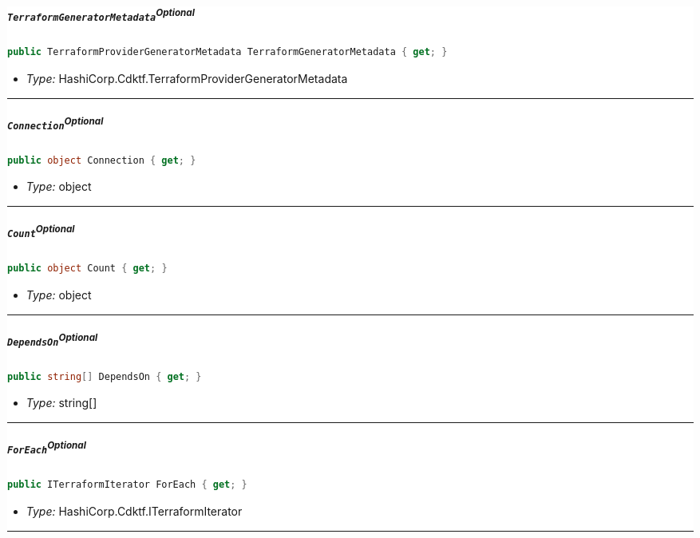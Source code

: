 
##### `TerraformGeneratorMetadata`<sup>Optional</sup> <a name="TerraformGeneratorMetadata" id="@cdktf/provider-opentelekomcloud.natGatewayV2.NatGatewayV2.property.terraformGeneratorMetadata"></a>

```csharp
public TerraformProviderGeneratorMetadata TerraformGeneratorMetadata { get; }
```

- *Type:* HashiCorp.Cdktf.TerraformProviderGeneratorMetadata

---

##### `Connection`<sup>Optional</sup> <a name="Connection" id="@cdktf/provider-opentelekomcloud.natGatewayV2.NatGatewayV2.property.connection"></a>

```csharp
public object Connection { get; }
```

- *Type:* object

---

##### `Count`<sup>Optional</sup> <a name="Count" id="@cdktf/provider-opentelekomcloud.natGatewayV2.NatGatewayV2.property.count"></a>

```csharp
public object Count { get; }
```

- *Type:* object

---

##### `DependsOn`<sup>Optional</sup> <a name="DependsOn" id="@cdktf/provider-opentelekomcloud.natGatewayV2.NatGatewayV2.property.dependsOn"></a>

```csharp
public string[] DependsOn { get; }
```

- *Type:* string[]

---

##### `ForEach`<sup>Optional</sup> <a name="ForEach" id="@cdktf/provider-opentelekomcloud.natGatewayV2.NatGatewayV2.property.forEach"></a>

```csharp
public ITerraformIterator ForEach { get; }
```

- *Type:* HashiCorp.Cdktf.ITerraformIterator

---